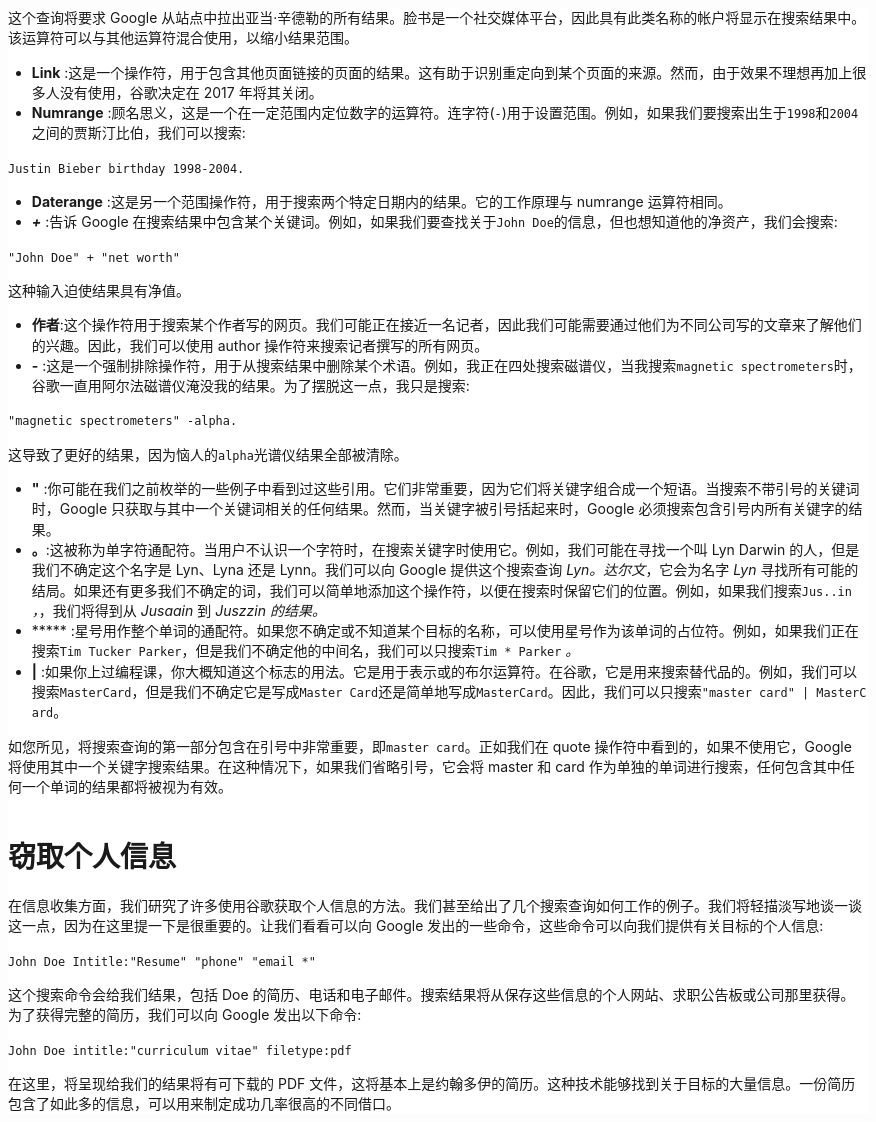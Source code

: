 这个查询将要求 Google 从站点中拉出亚当·辛德勒的所有结果。脸书是一个社交媒体平台，因此具有此类名称的帐户将显示在搜索结果中。该运算符可以与其他运算符混合使用，以缩小结果范围。

*   **Link** :这是一个操作符，用于包含其他页面链接的页面的结果。这有助于识别重定向到某个页面的来源。然而，由于效果不理想再加上很多人没有使用，谷歌决定在 2017 年将其关闭。
*   **Numrange** :顾名思义，这是一个在一定范围内定位数字的运算符。连字符(`-`)用于设置范围。例如，如果我们要搜索出生于`1998`和`2004`之间的贾斯汀比伯，我们可以搜索:

```
Justin Bieber birthday 1998-2004.
```

*   **Daterange** :这是另一个范围操作符，用于搜索两个特定日期内的结果。它的工作原理与 numrange 运算符相同。
*   ***+*** :告诉 Google 在搜索结果中包含某个关键词。例如，如果我们要查找关于`John Doe`的信息，但也想知道他的净资产，我们会搜索:

```
"John Doe" + "net worth"
```

这种输入迫使结果具有净值。

*   **作者**:这个操作符用于搜索某个作者写的网页。我们可能正在接近一名记者，因此我们可能需要通过他们为不同公司写的文章来了解他们的兴趣。因此，我们可以使用 author 操作符来搜索记者撰写的所有网页。
*   **-** :这是一个强制排除操作符，用于从搜索结果中删除某个术语。例如，我正在四处搜索磁谱仪，当我搜索`magnetic spectrometers`时，谷歌一直用阿尔法磁谱仪淹没我的结果。为了摆脱这一点，我只是搜索:

```
"magnetic spectrometers" -alpha.
```

这导致了更好的结果，因为恼人的`alpha`光谱仪结果全部被清除。

*   **"** :你可能在我们之前枚举的一些例子中看到过这些引用。它们非常重要，因为它们将关键字组合成一个短语。当搜索不带引号的关键词时，Google 只获取与其中一个关键词相关的任何结果。然而，当关键字被引号括起来时，Google 必须搜索包含引号内所有关键字的结果。
*   **。**:这被称为单字符通配符。当用户不认识一个字符时，在搜索关键字时使用它。例如，我们可能在寻找一个叫 Lyn Darwin 的人，但是我们不确定这个名字是 Lyn、Lyna 还是 Lynn。我们可以向 Google 提供这个搜索查询 *Lyn。达尔文*，它会为名字 *Lyn* 寻找所有可能的结局。如果还有更多我们不确定的词，我们可以简单地添加这个操作符，以便在搜索时保留它们的位置。例如，如果我们搜索`Jus..in` *，*，我们将得到从 *Jusaain* 到 *Juszzin 的结果。*
*   ***** :星号用作整个单词的通配符。如果您不确定或不知道某个目标的名称，可以使用星号作为该单词的占位符。例如，如果我们正在搜索`Tim Tucker Parker`，但是我们不确定他的中间名，我们可以只搜索`Tim * Parker` *。*
*   **|** :如果你上过编程课，你大概知道这个标志的用法。它是用于表示或的布尔运算符。在谷歌，它是用来搜索替代品的。例如，我们可以搜索`MasterCard`，但是我们不确定它是写成`Master Card`还是简单地写成`MasterCard`。因此，我们可以只搜索`"master card" | MasterCard`。

如您所见，将搜索查询的第一部分包含在引号中非常重要，即`master card`。正如我们在 quote 操作符中看到的，如果不使用它，Google 将使用其中一个关键字搜索结果。在这种情况下，如果我们省略引号，它会将 master 和 card 作为单独的单词进行搜索，任何包含其中任何一个单词的结果都将被视为有效。

# 窃取个人信息

在信息收集方面，我们研究了许多使用谷歌获取个人信息的方法。我们甚至给出了几个搜索查询如何工作的例子。我们将轻描淡写地谈一谈这一点，因为在这里提一下是很重要的。让我们看看可以向 Google 发出的一些命令，这些命令可以向我们提供有关目标的个人信息:

```
John Doe Intitle:"Resume" "phone" "email *"
```

这个搜索命令会给我们结果，包括 Doe 的简历、电话和电子邮件。搜索结果将从保存这些信息的个人网站、求职公告板或公司那里获得。为了获得完整的简历，我们可以向 Google 发出以下命令:

```
John Doe intitle:"curriculum vitae" filetype:pdf
```

在这里，将呈现给我们的结果将有可下载的 PDF 文件，这将基本上是约翰多伊的简历。这种技术能够找到关于目标的大量信息。一份简历包含了如此多的信息，可以用来制定成功几率很高的不同借口。
